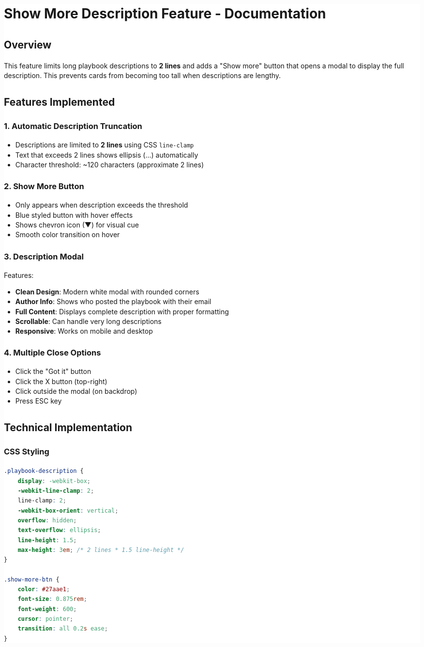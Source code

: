 # Show More Description Feature - Documentation

## Overview
This feature limits long playbook descriptions to **2 lines** and adds a "Show more" button that opens a modal to display the full description. This prevents cards from becoming too tall when descriptions are lengthy.

## Features Implemented

### 1. **Automatic Description Truncation**
- Descriptions are limited to **2 lines** using CSS `line-clamp`
- Text that exceeds 2 lines shows ellipsis (...) automatically
- Character threshold: ~120 characters (approximate 2 lines)

### 2. **Show More Button**
- Only appears when description exceeds the threshold
- Blue styled button with hover effects
- Shows chevron icon (▼) for visual cue
- Smooth color transition on hover

### 3. **Description Modal**
Features:
- **Clean Design**: Modern white modal with rounded corners
- **Author Info**: Shows who posted the playbook with their email
- **Full Content**: Displays complete description with proper formatting
- **Scrollable**: Can handle very long descriptions
- **Responsive**: Works on mobile and desktop

### 4. **Multiple Close Options**
- Click the "Got it" button
- Click the X button (top-right)
- Click outside the modal (on backdrop)
- Press ESC key

## Technical Implementation

### CSS Styling
```css
.playbook-description {
    display: -webkit-box;
    -webkit-line-clamp: 2;
    line-clamp: 2;
    -webkit-box-orient: vertical;
    overflow: hidden;
    text-overflow: ellipsis;
    line-height: 1.5;
    max-height: 3em; /* 2 lines * 1.5 line-height */
}

.show-more-btn {
    color: #27aae1;
    font-size: 0.875rem;
    font-weight: 600;
    cursor: pointer;
    transition: all 0.2s ease;
}
```
